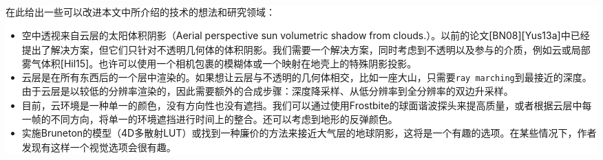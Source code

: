 在此给出一些可以改进本文中所介绍的技术的想法和研究领域：

+ 空中透视来自云层的太阳体积阴影（Aerial perspective sun volumetric shadow from clouds.）。以前的论文[BN08][Yus13a]中已经提出了解决方案，但它们只针对不透明几何体的体积阴影。我们需要一个解决方案，同时考虑到不透明以及参与的介质，例如云或局部雾气体积[Hil15]。也许可以使用一个相机包裹的模糊体或一个映射在地壳上的特殊阴影投影。
+ 云层是在所有东西后的一个层中渲染的。如果想让云层与不透明的几何体相交，比如一座大山，只需要`ray marching`到最接近的深度。由于云层是以较低的分辨率渲染的，因此需要额外的合成步骤：深度降采样、从低分辨率到全分辨率的双边升采样。
+ 目前，云环境是一种单一的颜色，没有方向性也没有遮挡。我们可以通过使用Frostbite的球面谐波探头来提高质量，或者根据云层中每一帧的不同方向，将单一的环境遮挡进行时间上的整合。还可以考虑到地形的反弹颜色。
+ 实施Bruneton的模型（4D多散射LUT）或找到一种廉价的方法来接近大气层的地球阴影，这将是一个有趣的选项。在某些情况下，作者发现有这样一个视觉选项会很有趣。

 